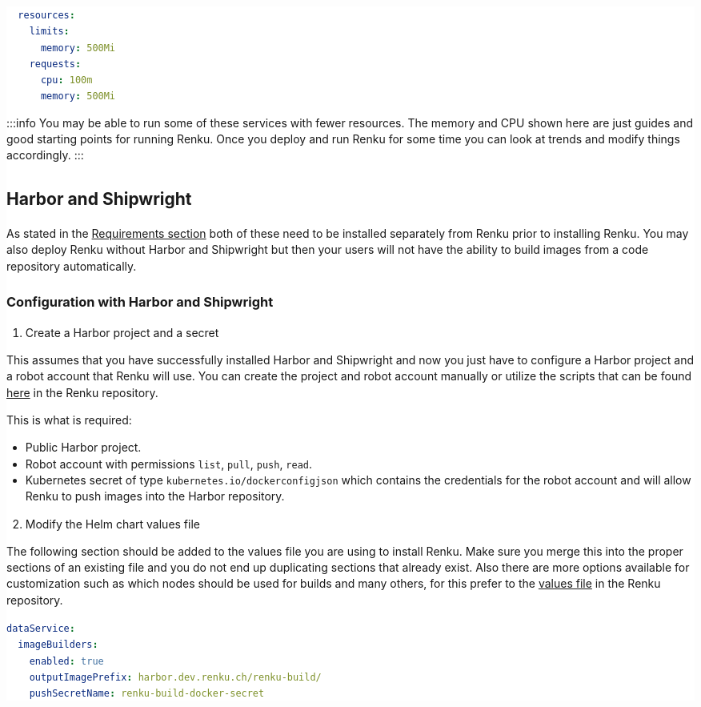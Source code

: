 ```yaml
  resources:
    limits:
      memory: 500Mi
    requests:
      cpu: 100m
      memory: 500Mi
```
:::info
You may be able to run some of these services with fewer resources. The memory and CPU shown
here are just guides and good starting points for running Renku. Once you deploy and run Renku
for some time you can look at trends and modify things accordingly.
:::


## Harbor and Shipwright

As stated in the [Requirements section](/docs/admins/installation/requirements) both of these need to be installed
separately from Renku prior to installing Renku. You may also deploy Renku without Harbor and Shipwright
but then your users will not have the ability to build images from a code repository automatically.

### Configuration with Harbor and Shipwright

1. Create a Harbor project and a secret

This assumes that you have successfully installed Harbor and Shipwright and now you just
have to configure a Harbor project and a robot account that Renku will use.
You can create the project and robot account manually or utilize the scripts that can be found 
[here](https://github.com/SwissDataScienceCenter/renku/tree/master/scripts/harbor-init) 
in the Renku repository.

This is what is required:
- Public Harbor project.
- Robot account with permissions `list`, `pull`, `push`, `read`.
- Kubernetes secret of type `kubernetes.io/dockerconfigjson` which contains the
  credentials for the robot account and will allow Renku to push images into the Harbor repository.

2. Modify the Helm chart values file

The following section should be added to the values file you are using to install Renku.
Make sure you merge this into the proper sections of an existing file and you do not
end up duplicating sections that already exist. Also there are more options available for customization
such as which nodes should be used for builds and many others, for this prefer to the
[values file](https://github.com/SwissDataScienceCenter/renku/blob/master/helm-chart/renku/values.yaml) in the Renku repository.

```yaml
dataService:
  imageBuilders:
    enabled: true
    outputImagePrefix: harbor.dev.renku.ch/renku-build/
    pushSecretName: renku-build-docker-secret
```
